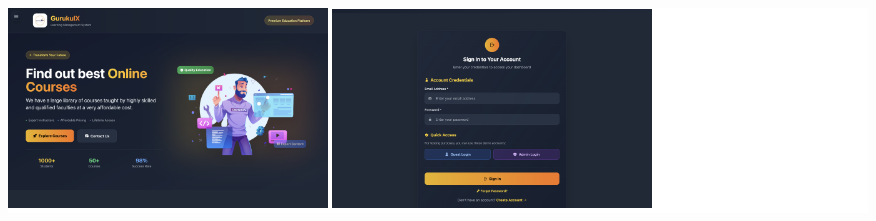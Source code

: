   <img src="screenshots/Homepage.png" alt="Homepage" width="320" />
  <img src="screenshots/Login.png" alt="Login" width="320" />